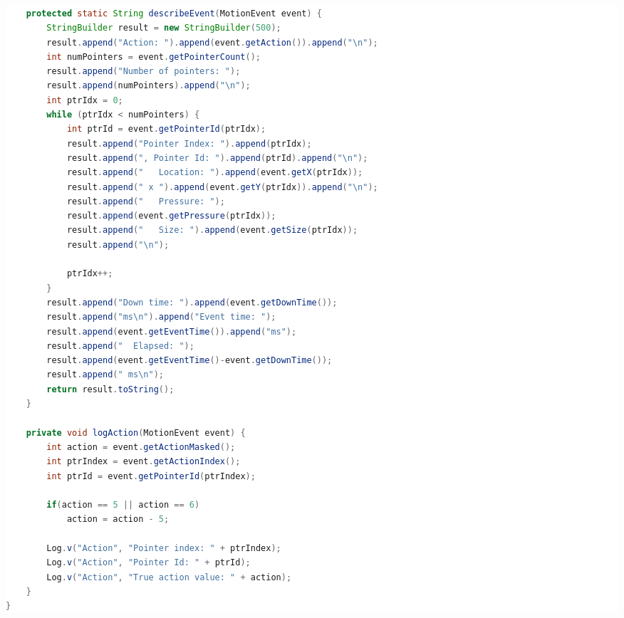 ```java
    protected static String describeEvent(MotionEvent event) {
        StringBuilder result = new StringBuilder(500);
        result.append("Action: ").append(event.getAction()).append("\n");
        int numPointers = event.getPointerCount();
        result.append("Number of pointers: ");
        result.append(numPointers).append("\n");
        int ptrIdx = 0;
        while (ptrIdx < numPointers) {
            int ptrId = event.getPointerId(ptrIdx);
            result.append("Pointer Index: ").append(ptrIdx);
            result.append(", Pointer Id: ").append(ptrId).append("\n");
            result.append("   Location: ").append(event.getX(ptrIdx));
            result.append(" x ").append(event.getY(ptrIdx)).append("\n");
            result.append("   Pressure: ");
            result.append(event.getPressure(ptrIdx));
            result.append("   Size: ").append(event.getSize(ptrIdx));
            result.append("\n");

            ptrIdx++;
        }
        result.append("Down time: ").append(event.getDownTime());
        result.append("ms\n").append("Event time: ");
        result.append(event.getEventTime()).append("ms");
        result.append("  Elapsed: ");
        result.append(event.getEventTime()-event.getDownTime());
        result.append(" ms\n");
        return result.toString();
    }

    private void logAction(MotionEvent event) {
        int action = event.getActionMasked();
        int ptrIndex = event.getActionIndex();
        int ptrId = event.getPointerId(ptrIndex);

        if(action == 5 || action == 6)
            action = action - 5;

        Log.v("Action", "Pointer index: " + ptrIndex);
        Log.v("Action", "Pointer Id: " + ptrId);
        Log.v("Action", "True action value: " + action);
    }
}
```
